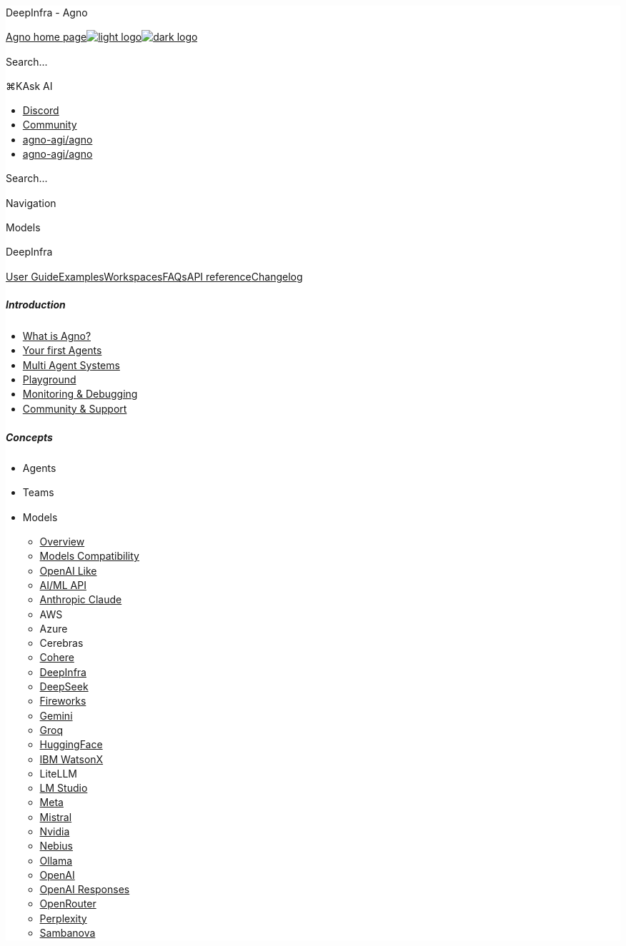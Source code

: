 ﻿DeepInfra - Agno

[Agno home page![light logo](https://mintlify.s3.us-west-1.amazonaws.com/agno/logo/black.svg)![dark logo](https://mintlify.s3.us-west-1.amazonaws.com/agno/logo/white.svg)](/)

Search...

⌘KAsk AI

* [Discord](https://agno.link/discord)
* [Community](https://community.agno.com/)
* [agno-agi/agno](https://github.com/agno-agi/agno)
* [agno-agi/agno](https://github.com/agno-agi/agno)

Search...

Navigation

Models

DeepInfra

[User Guide](/introduction)[Examples](/examples/introduction)[Workspaces](/workspaces/introduction)[FAQs](/faq/environment-variables)[API reference](/reference/agents/agent)[Changelog](/changelog/overview)

##### Introduction

* [What is Agno?](/introduction)
* [Your first Agents](/introduction/agents)
* [Multi Agent Systems](/introduction/multi-agent-systems)
* [Playground](/introduction/playground)
* [Monitoring & Debugging](/introduction/monitoring)
* [Community & Support](/introduction/community)

##### Concepts

* Agents
* Teams
* Models

  + [Overview](/models/introduction)
  + [Models Compatibility](/models/compatibility)
  + [OpenAI Like](/models/openai-like)
  + [AI/ML API](/models/aimlapi)
  + [Anthropic Claude](/models/anthropic)
  + AWS
  + Azure
  + Cerebras
  + [Cohere](/models/cohere)
  + [DeepInfra](/models/deepinfra)
  + [DeepSeek](/models/deepseek)
  + [Fireworks](/models/fireworks)
  + [Gemini](/models/google)
  + [Groq](/models/groq)
  + [HuggingFace](/models/huggingface)
  + [IBM WatsonX](/models/ibm-watsonx)
  + LiteLLM
  + [LM Studio](/models/lmstudio)
  + [Meta](/models/meta)
  + [Mistral](/models/mistral)
  + [Nvidia](/models/nvidia)
  + [Nebius](/models/nebius)
  + [Ollama](/models/ollama)
  + [OpenAI](/models/openai)
  + [OpenAI Responses](/models/openai-responses)
  + [OpenRouter](/models/openrouter)
  + [Perplexity](/models/perplexity)
  + [Sambanova](/models/sambanova)